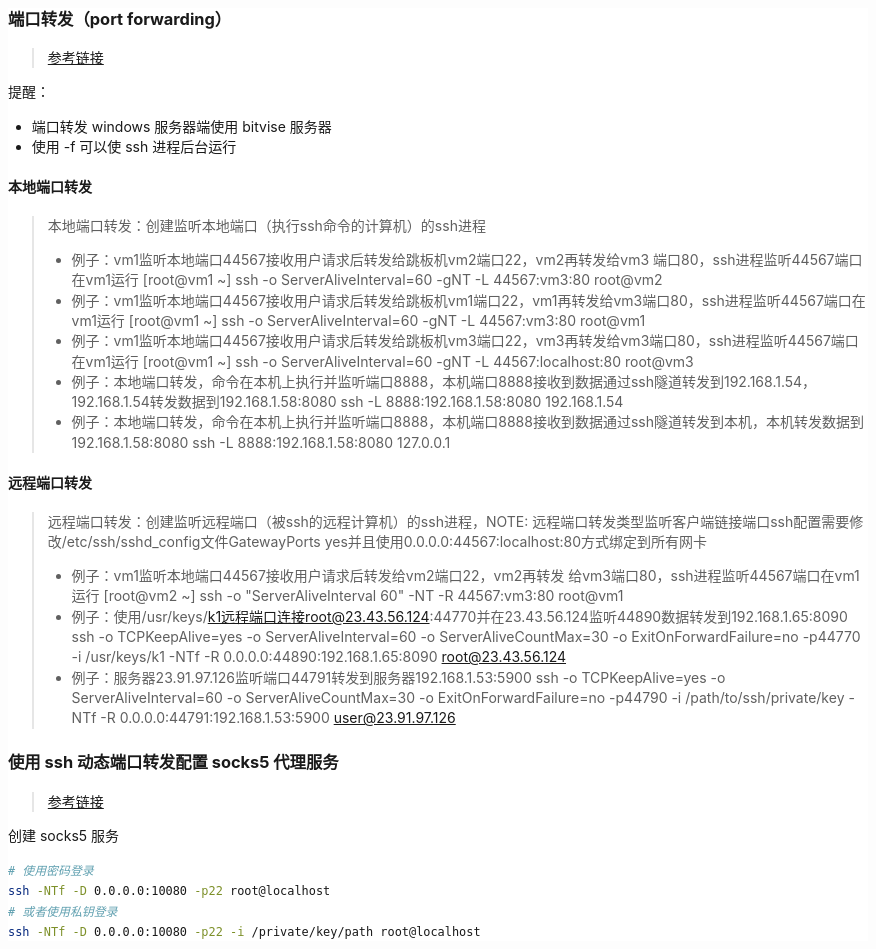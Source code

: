 

### 端口转发（port forwarding）

> [参考链接](https://www.jianshu.com/p/50c4160e62ac)

提醒：

- 端口转发 windows 服务器端使用 bitvise 服务器
- 使用 -f 可以使 ssh 进程后台运行

#### 本地端口转发

> 本地端口转发：创建监听本地端口（执行ssh命令的计算机）的ssh进程
>
> - 例子：vm1监听本地端口44567接收用户请求后转发给跳板机vm2端口22，vm2再转发给vm3 端口80，ssh进程监听44567端口在vm1运行
>   [root@vm1 ~] ssh -o ServerAliveInterval=60 -gNT -L 44567:vm3:80 root@vm2
> - 例子：vm1监听本地端口44567接收用户请求后转发给跳板机vm1端口22，vm1再转发给vm3端口80，ssh进程监听44567端口在vm1运行
>   [root@vm1 ~] ssh -o ServerAliveInterval=60 -gNT -L 44567:vm3:80 root@vm1
> - 例子：vm1监听本地端口44567接收用户请求后转发给跳板机vm3端口22，vm3再转发给vm3端口80，ssh进程监听44567端口在vm1运行
>   [root@vm1 ~] ssh -o ServerAliveInterval=60 -gNT -L 44567:localhost:80 root@vm3
> - 例子：本地端口转发，命令在本机上执行并监听端口8888，本机端口8888接收到数据通过ssh隧道转发到192.168.1.54，192.168.1.54转发数据到192.168.1.58:8080
>   ssh -L 8888:192.168.1.58:8080 192.168.1.54
> - 例子：本地端口转发，命令在本机上执行并监听端口8888，本机端口8888接收到数据通过ssh隧道转发到本机，本机转发数据到192.168.1.58:8080
>   ssh -L 8888:192.168.1.58:8080 127.0.0.1

#### 远程端口转发

> 远程端口转发：创建监听远程端口（被ssh的远程计算机）的ssh进程，NOTE: 远程端口转发类型监听客户端链接端口ssh配置需要修改/etc/ssh/sshd_config文件GatewayPorts yes并且使用0.0.0.0:44567:localhost:80方式绑定到所有网卡
>
> - 例子：vm1监听本地端口44567接收用户请求后转发给vm2端口22，vm2再转发		给vm3端口80，ssh进程监听44567端口在vm1运行
>   [root@vm2 ~] ssh -o "ServerAliveInterval 60" -NT -R 44567:vm3:80 root@vm1
> - 例子：使用/usr/keys/k1远程端口连接root@23.43.56.124:44770并在23.43.56.124监听44890数据转发到192.168.1.65:8090
>   ssh -o TCPKeepAlive=yes -o ServerAliveInterval=60 -o ServerAliveCountMax=30 -o ExitOnForwardFailure=no -p44770 -i /usr/keys/k1 -NTf -R 0.0.0.0:44890:192.168.1.65:8090 root@23.43.56.124
> - 例子：服务器23.91.97.126监听端口44791转发到服务器192.168.1.53:5900
>   ssh -o TCPKeepAlive=yes -o ServerAliveInterval=60 -o ServerAliveCountMax=30 -o ExitOnForwardFailure=no -p44790 -i /path/to/ssh/private/key -NTf -R 0.0.0.0:44791:192.168.1.53:5900 user@23.91.97.126



### 使用 ssh 动态端口转发配置 socks5 代理服务

> [参考链接](https://www.cnblogs.com/zangfans/p/8848279.html)

创建 socks5 服务

```sh
# 使用密码登录
ssh -NTf -D 0.0.0.0:10080 -p22 root@localhost
# 或者使用私钥登录
ssh -NTf -D 0.0.0.0:10080 -p22 -i /private/key/path root@localhost
```
